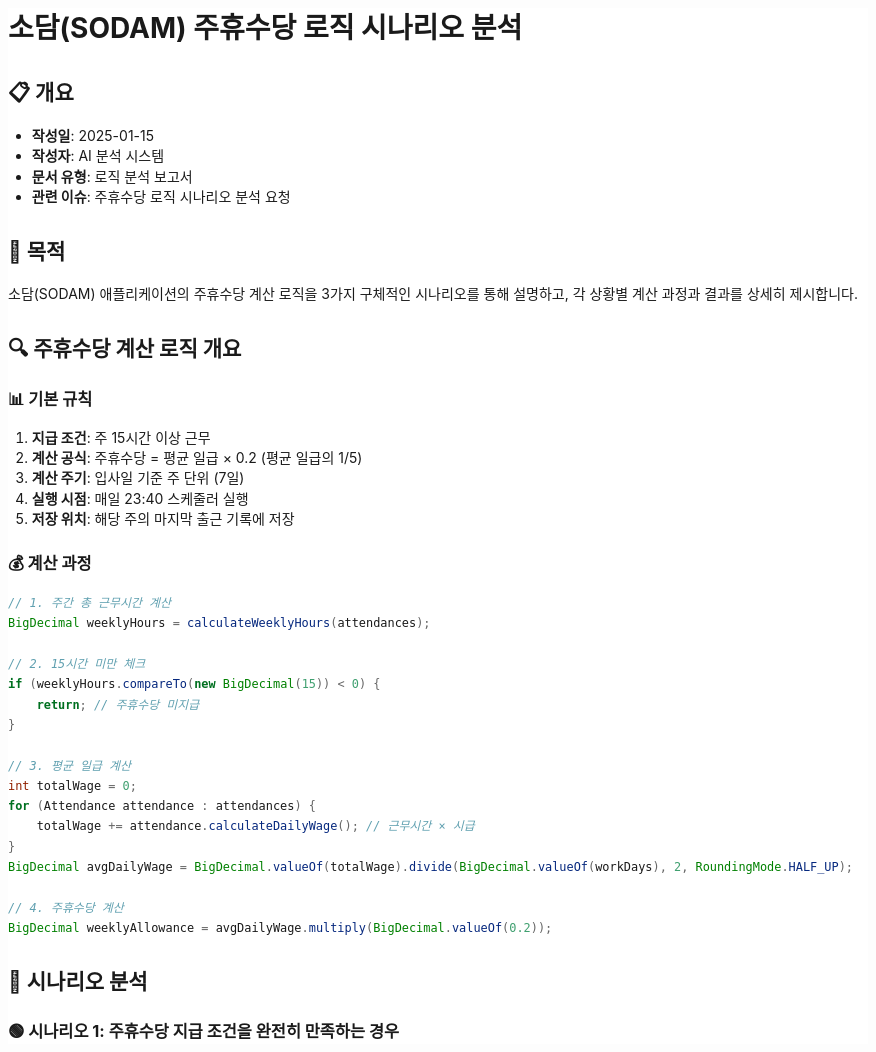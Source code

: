 # 소담(SODAM) 주휴수당 로직 시나리오 분석

## 📋 개요

- **작성일**: 2025-01-15
- **작성자**: AI 분석 시스템
- **문서 유형**: 로직 분석 보고서
- **관련 이슈**: 주휴수당 로직 시나리오 분석 요청

## 🎯 목적

소담(SODAM) 애플리케이션의 주휴수당 계산 로직을 3가지 구체적인 시나리오를 통해 설명하고, 각 상황별 계산 과정과 결과를 상세히 제시합니다.

## 🔍 주휴수당 계산 로직 개요

### 📊 기본 규칙

1. **지급 조건**: 주 15시간 이상 근무
2. **계산 공식**: 주휴수당 = 평균 일급 × 0.2 (평균 일급의 1/5)
3. **계산 주기**: 입사일 기준 주 단위 (7일)
4. **실행 시점**: 매일 23:40 스케줄러 실행
5. **저장 위치**: 해당 주의 마지막 출근 기록에 저장

### 💰 계산 과정

```java
// 1. 주간 총 근무시간 계산
BigDecimal weeklyHours = calculateWeeklyHours(attendances);

// 2. 15시간 미만 체크
if (weeklyHours.compareTo(new BigDecimal(15)) < 0) {
    return; // 주휴수당 미지급
}

// 3. 평균 일급 계산
int totalWage = 0;
for (Attendance attendance : attendances) {
    totalWage += attendance.calculateDailyWage(); // 근무시간 × 시급
}
BigDecimal avgDailyWage = BigDecimal.valueOf(totalWage).divide(BigDecimal.valueOf(workDays), 2, RoundingMode.HALF_UP);

// 4. 주휴수당 계산
BigDecimal weeklyAllowance = avgDailyWage.multiply(BigDecimal.valueOf(0.2));
```

## 📝 시나리오 분석

### 🟢 시나리오 1: 주휴수당 지급 조건을 완전히 만족하는 경우
